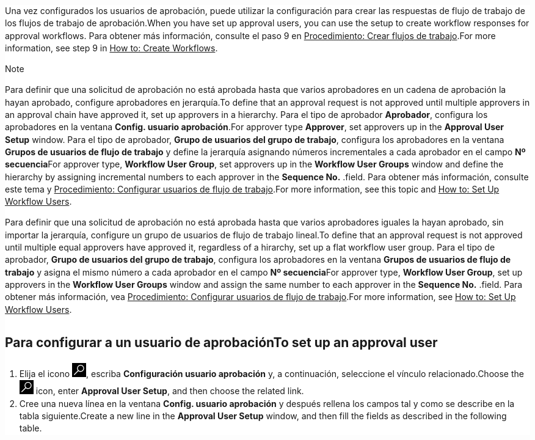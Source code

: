  <span data-ttu-id="00228-109">Una vez configurados los usuarios de aprobación, puede utilizar la configuración para crear las respuestas de flujo de trabajo de los flujos de trabajo de aprobación.</span><span class="sxs-lookup"><span data-stu-id="00228-109">When you have set up approval users, you can use the setup to create workflow responses for approval workflows.</span></span> <span data-ttu-id="00228-110">Para obtener más información, consulte el paso 9 en [Procedimiento: Crear flujos de trabajo](across-how-to-create-workflows.md).</span><span class="sxs-lookup"><span data-stu-id="00228-110">For more information, see step 9 in [How to: Create Workflows](across-how-to-create-workflows.md).</span></span>  

> [!NOTE]  
>  <span data-ttu-id="00228-111">Para definir que una solicitud de aprobación no está aprobada hasta que varios aprobadores en un cadena de aprobación la hayan aprobado, configure aprobadores en jerarquía.</span><span class="sxs-lookup"><span data-stu-id="00228-111">To define that an approval request is not approved until multiple approvers in an approval chain have approved it, set up approvers in a hierarchy.</span></span> <span data-ttu-id="00228-112">Para el tipo de aprobador **Aprobador**, configura los aprobadores en la ventana **Config. usuario aprobación**.</span><span class="sxs-lookup"><span data-stu-id="00228-112">For approver type **Approver**, set approvers up in the **Approval User Setup** window.</span></span> <span data-ttu-id="00228-113">Para el tipo de aprobador, **Grupo de usuarios del grupo de trabajo**, configura los aprobadores en la ventana **Grupos de usuarios de flujo de trabajo** y define la jerarquía asignando números incrementales a cada aprobador en el campo **Nº secuencia**</span><span class="sxs-lookup"><span data-stu-id="00228-113">For approver type, **Workflow User Group**, set approvers up in the **Workflow User Groups** window and define the hierarchy by assigning incremental numbers to each approver in the **Sequence No.**</span></span> <span data-ttu-id="00228-114">.</span><span class="sxs-lookup"><span data-stu-id="00228-114">field.</span></span> <span data-ttu-id="00228-115">Para obtener más información, consulte este tema y [Procedimiento: Configurar usuarios de flujo de trabajo](across-how-to-set-up-workflow-users.md).</span><span class="sxs-lookup"><span data-stu-id="00228-115">For more information, see this topic and [How to: Set Up Workflow Users](across-how-to-set-up-workflow-users.md).</span></span>  
>   
>  <span data-ttu-id="00228-116">Para definir que una solicitud de aprobación no está aprobada hasta que varios aprobadores iguales la hayan aprobado, sin importar la jerarquía, configure un grupo de usuarios de flujo de trabajo lineal.</span><span class="sxs-lookup"><span data-stu-id="00228-116">To define that an approval request is not approved until multiple equal approvers have approved it, regardless of a hirarchy, set up a flat workflow user group.</span></span> <span data-ttu-id="00228-117">Para el tipo de aprobador, **Grupo de usuarios del grupo de trabajo**, configura los aprobadores en la ventana **Grupos de usuarios de flujo de trabajo** y asigna el mismo número a cada aprobador en el campo **Nº secuencia**</span><span class="sxs-lookup"><span data-stu-id="00228-117">For approver type, **Workflow User Group**, set up approvers in the **Workflow User Groups** window and assign the same number to each approver in the **Sequence No.**</span></span> <span data-ttu-id="00228-118">.</span><span class="sxs-lookup"><span data-stu-id="00228-118">field.</span></span> <span data-ttu-id="00228-119">Para obtener más información, vea [Procedimiento: Configurar usuarios de flujo de trabajo](across-how-to-set-up-workflow-users.md).</span><span class="sxs-lookup"><span data-stu-id="00228-119">For more information, see [How to: Set Up Workflow Users](across-how-to-set-up-workflow-users.md).</span></span>  

## <a name="to-set-up-an-approval-user"></a><span data-ttu-id="00228-120">Para configurar a un usuario de aprobación</span><span class="sxs-lookup"><span data-stu-id="00228-120">To set up an approval user</span></span>  
1. <span data-ttu-id="00228-121">Elija el icono ![Buscar página o informe](media/ui-search/search_small.png "icono Buscar página o informe"), escriba **Configuración usuario aprobación** y, a continuación, seleccione el vínculo relacionado.</span><span class="sxs-lookup"><span data-stu-id="00228-121">Choose the ![Search for Page or Report](media/ui-search/search_small.png "Search for Page or Report icon") icon, enter **Approval User Setup**, and then choose the related link.</span></span>  
2. <span data-ttu-id="00228-122">Cree una nueva línea en la ventana **Config. usuario aprobación** y después rellena los campos tal y como se describe en la tabla siguiente.</span><span class="sxs-lookup"><span data-stu-id="00228-122">Create a new line in the **Approval User Setup** window, and then fill the fields as described in the following table.</span></span>  
